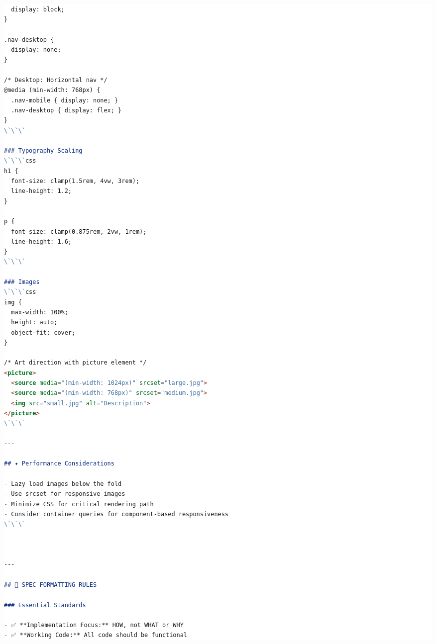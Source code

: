 ```markdown
  display: block;
}

.nav-desktop {
  display: none;
}

/* Desktop: Horizontal nav */
@media (min-width: 768px) {
  .nav-mobile { display: none; }
  .nav-desktop { display: flex; }
}
\`\`\`

### Typography Scaling
\`\`\`css
h1 {
  font-size: clamp(1.5rem, 4vw, 3rem);
  line-height: 1.2;
}

p {
  font-size: clamp(0.875rem, 2vw, 1rem);
  line-height: 1.6;
}
\`\`\`

### Images
\`\`\`css
img {
  max-width: 100%;
  height: auto;
  object-fit: cover;
}

/* Art direction with picture element */
<picture>
  <source media="(min-width: 1024px)" srcset="large.jpg">
  <source media="(min-width: 768px)" srcset="medium.jpg">
  <img src="small.jpg" alt="Description">
</picture>
\`\`\`

---

## ✦ Performance Considerations

- Lazy load images below the fold
- Use srcset for responsive images
- Minimize CSS for critical rendering path
- Consider container queries for component-based responsiveness
\`\`\`



---

## 🎯 SPEC FORMATTING RULES

### Essential Standards

- ✅ **Implementation Focus:** HOW, not WHAT or WHY
- ✅ **Working Code:** All code should be functional
```